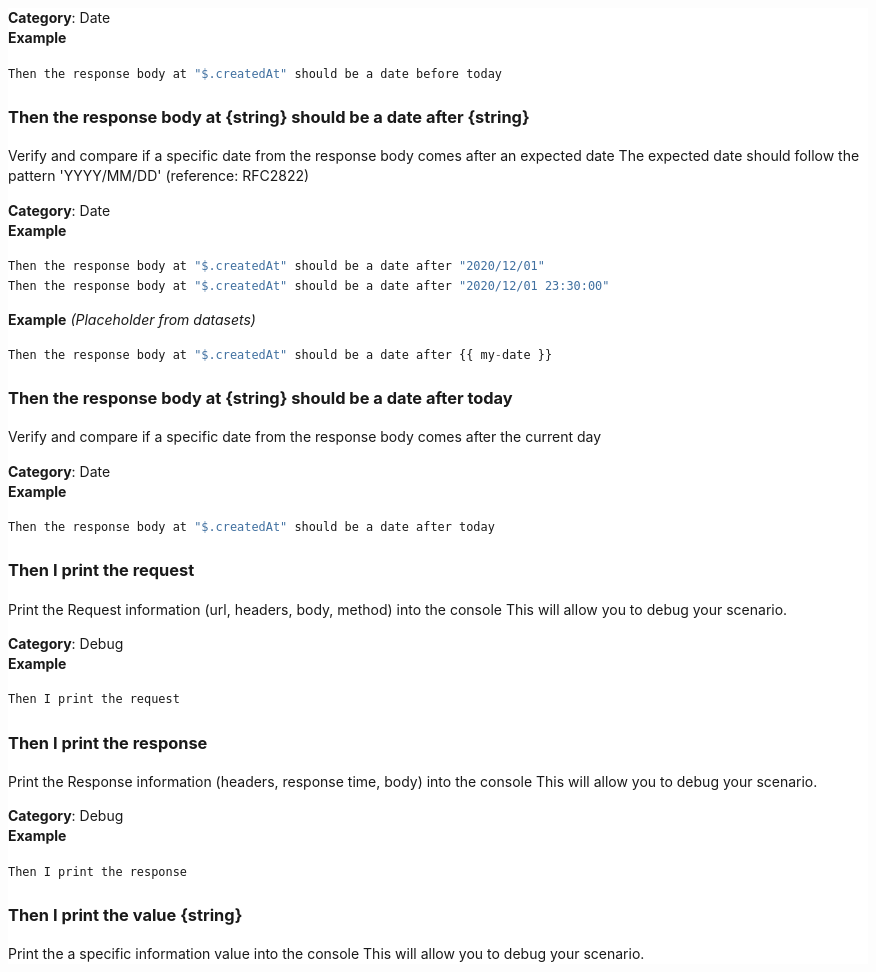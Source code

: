 **Category**: Date  
**Example**  
```js
Then the response body at "$.createdAt" should be a date before today
```
<a name="module_Then..DateAfter"></a>
### Then the response body at {string} should be a date after {string}
Verify and compare if a specific date from the response body comes after an expected date
The expected date should follow the pattern 'YYYY/MM/DD' (reference: RFC2822)

**Category**: Date  
**Example**  
```js
Then the response body at "$.createdAt" should be a date after "2020/12/01"
Then the response body at "$.createdAt" should be a date after "2020/12/01 23:30:00"
```
**Example** *(Placeholder from datasets)*  
```js
Then the response body at "$.createdAt" should be a date after {{ my-date }}
```
<a name="module_Then..DateAfterToday"></a>
### Then the response body at {string} should be a date after today
Verify and compare if a specific date from the response body comes after the current day

**Category**: Date  
**Example**  
```js
Then the response body at "$.createdAt" should be a date after today
```
<a name="module_Then..printRequest"></a>
### Then I print the request
Print the Request information (url, headers, body, method) into the console
This will allow you to debug your scenario.

**Category**: Debug  
**Example**  
```js
Then I print the request
```
<a name="module_Then..printResponse"></a>
### Then I print the response
Print the Response information (headers, response time,  body) into the console
This will allow you to debug your scenario.

**Category**: Debug  
**Example**  
```js
Then I print the response
```
<a name="module_Then..printValue"></a>
### Then I print the value {string}
Print the a specific information value into the console
This will allow you to debug your scenario.
